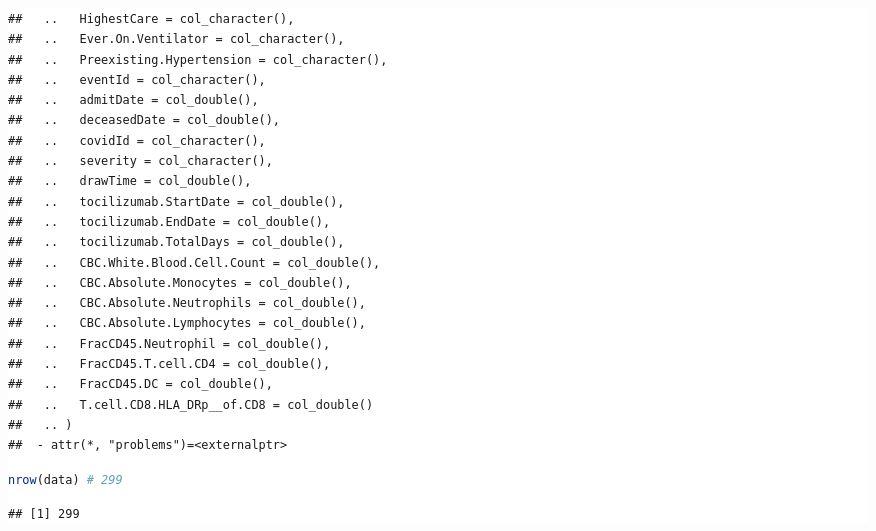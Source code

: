     ##   ..   HighestCare = col_character(),
    ##   ..   Ever.On.Ventilator = col_character(),
    ##   ..   Preexisting.Hypertension = col_character(),
    ##   ..   eventId = col_character(),
    ##   ..   admitDate = col_double(),
    ##   ..   deceasedDate = col_double(),
    ##   ..   covidId = col_character(),
    ##   ..   severity = col_character(),
    ##   ..   drawTime = col_double(),
    ##   ..   tocilizumab.StartDate = col_double(),
    ##   ..   tocilizumab.EndDate = col_double(),
    ##   ..   tocilizumab.TotalDays = col_double(),
    ##   ..   CBC.White.Blood.Cell.Count = col_double(),
    ##   ..   CBC.Absolute.Monocytes = col_double(),
    ##   ..   CBC.Absolute.Neutrophils = col_double(),
    ##   ..   CBC.Absolute.Lymphocytes = col_double(),
    ##   ..   FracCD45.Neutrophil = col_double(),
    ##   ..   FracCD45.T.cell.CD4 = col_double(),
    ##   ..   FracCD45.DC = col_double(),
    ##   ..   T.cell.CD8.HLA_DRp__of.CD8 = col_double()
    ##   .. )
    ##  - attr(*, "problems")=<externalptr>

``` r
nrow(data) # 299
```

    ## [1] 299
